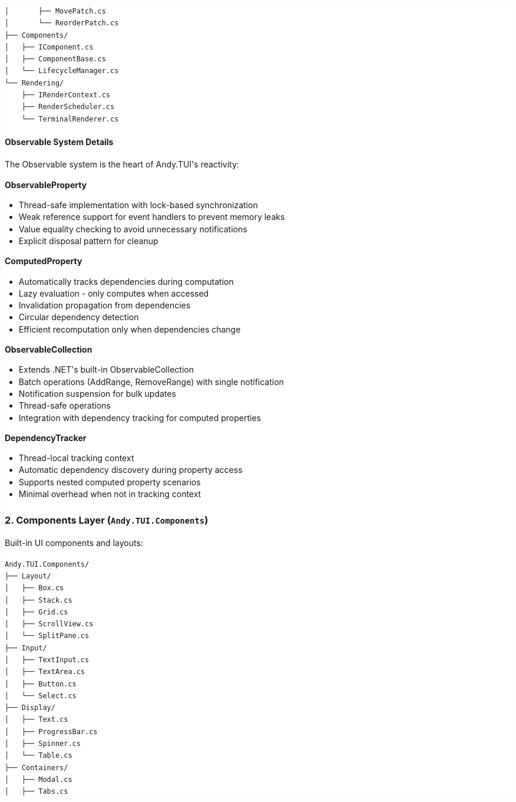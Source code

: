 ```
│       ├── MovePatch.cs
│       └── ReorderPatch.cs
├── Components/
│   ├── IComponent.cs
│   ├── ComponentBase.cs
│   └── LifecycleManager.cs
└── Rendering/
    ├── IRenderContext.cs
    ├── RenderScheduler.cs
    └── TerminalRenderer.cs
```

#### Observable System Details

The Observable system is the heart of Andy.TUI's reactivity:

**ObservableProperty<T>**
- Thread-safe implementation with lock-based synchronization
- Weak reference support for event handlers to prevent memory leaks
- Value equality checking to avoid unnecessary notifications
- Explicit disposal pattern for cleanup

**ComputedProperty<T>**
- Automatically tracks dependencies during computation
- Lazy evaluation - only computes when accessed
- Invalidation propagation from dependencies
- Circular dependency detection
- Efficient recomputation only when dependencies change

**ObservableCollection<T>**
- Extends .NET's built-in ObservableCollection
- Batch operations (AddRange, RemoveRange) with single notification
- Notification suspension for bulk updates
- Thread-safe operations
- Integration with dependency tracking for computed properties

**DependencyTracker**
- Thread-local tracking context
- Automatic dependency discovery during property access
- Supports nested computed property scenarios
- Minimal overhead when not in tracking context

### 2. Components Layer (`Andy.TUI.Components`)
Built-in UI components and layouts:

```
Andy.TUI.Components/
├── Layout/
│   ├── Box.cs
│   ├── Stack.cs
│   ├── Grid.cs
│   ├── ScrollView.cs
│   └── SplitPane.cs
├── Input/
│   ├── TextInput.cs
│   ├── TextArea.cs
│   ├── Button.cs
│   └── Select.cs
├── Display/
│   ├── Text.cs
│   ├── ProgressBar.cs
│   ├── Spinner.cs
│   └── Table.cs
├── Containers/
│   ├── Modal.cs
│   ├── Tabs.cs
```